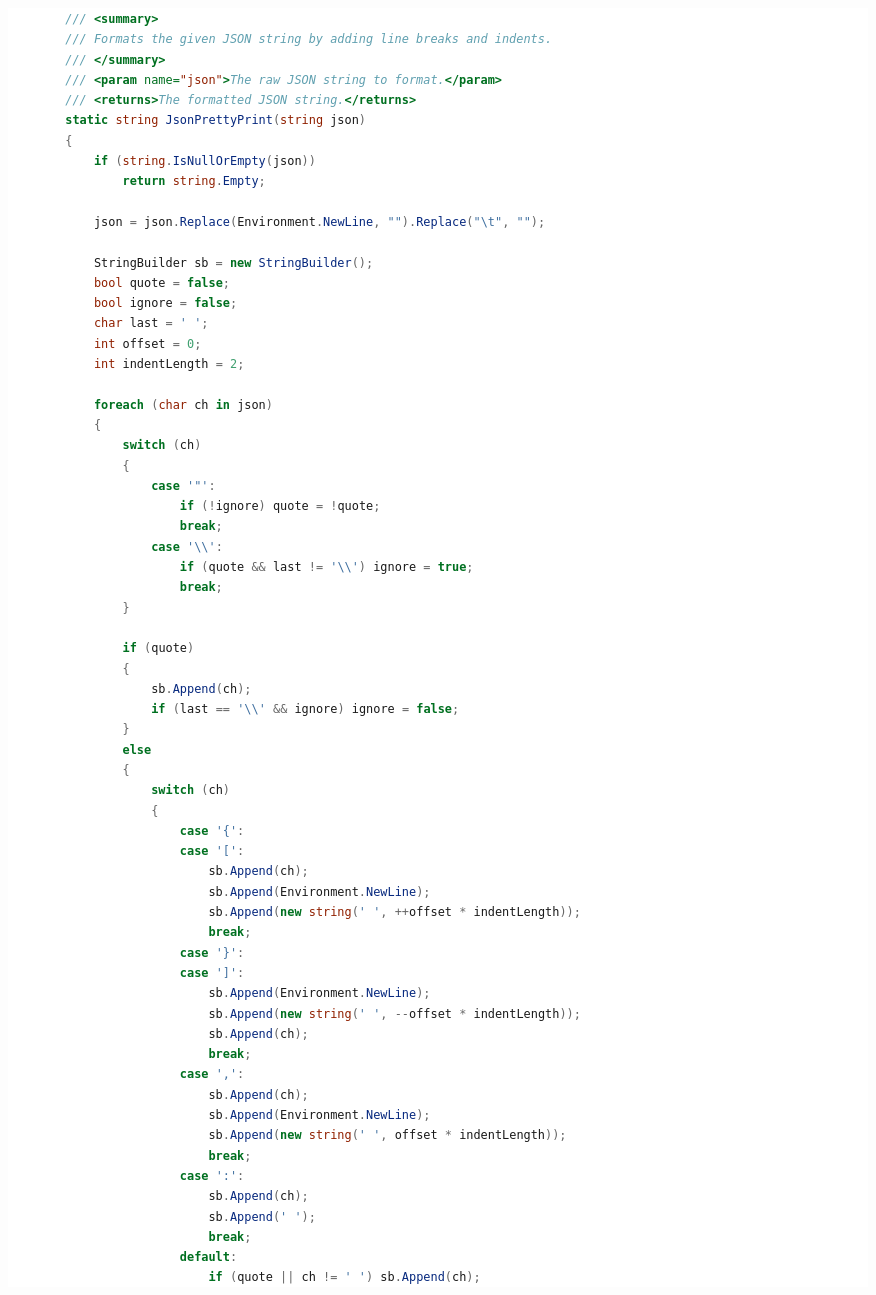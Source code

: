 ```csharp
        /// <summary>
        /// Formats the given JSON string by adding line breaks and indents.
        /// </summary>
        /// <param name="json">The raw JSON string to format.</param>
        /// <returns>The formatted JSON string.</returns>
        static string JsonPrettyPrint(string json)
        {
            if (string.IsNullOrEmpty(json))
                return string.Empty;

            json = json.Replace(Environment.NewLine, "").Replace("\t", "");

            StringBuilder sb = new StringBuilder();
            bool quote = false;
            bool ignore = false;
            char last = ' ';
            int offset = 0;
            int indentLength = 2;

            foreach (char ch in json)
            {
                switch (ch)
                {
                    case '"':
                        if (!ignore) quote = !quote;
                        break;
                    case '\\':
                        if (quote && last != '\\') ignore = true;
                        break;
                }

                if (quote)
                {
                    sb.Append(ch);
                    if (last == '\\' && ignore) ignore = false;
                }
                else
                {
                    switch (ch)
                    {
                        case '{':
                        case '[':
                            sb.Append(ch);
                            sb.Append(Environment.NewLine);
                            sb.Append(new string(' ', ++offset * indentLength));
                            break;
                        case '}':
                        case ']':
                            sb.Append(Environment.NewLine);
                            sb.Append(new string(' ', --offset * indentLength));
                            sb.Append(ch);
                            break;
                        case ',':
                            sb.Append(ch);
                            sb.Append(Environment.NewLine);
                            sb.Append(new string(' ', offset * indentLength));
                            break;
                        case ':':
                            sb.Append(ch);
                            sb.Append(' ');
                            break;
                        default:
                            if (quote || ch != ' ') sb.Append(ch);
```